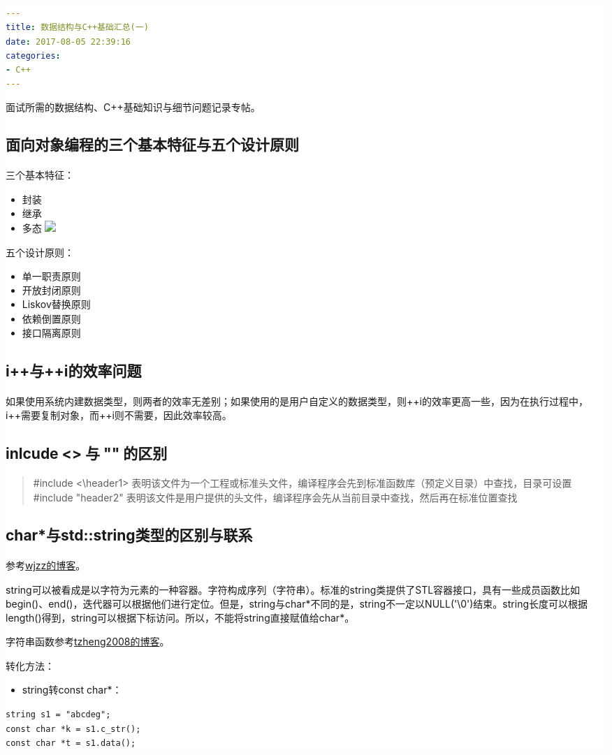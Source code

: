```yaml
---
title: 数据结构与C++基础汇总(一)
date: 2017-08-05 22:39:16
categories:
- C++
---
```


面试所需的数据结构、C++基础知识与细节问题记录专帖。

## 面向对象编程的三个基本特征与五个设计原则

三个基本特征：
* 封装
* 继承
* 多态
![](http://www.cnitblog.com/images/cnitblog_com/lily/1972/o_OOBase.gif)

五个设计原则：
* 单一职责原则
* 开放封闭原则
* Liskov替换原则
* 依赖倒置原则
* 接口隔离原则

## i++与++i的效率问题

如果使用系统内建数据类型，则两者的效率无差别；如果使用的是用户自定义的数据类型，则++i的效率更高一些，因为在执行过程中，i++需要复制对象，而++i则不需要，因此效率较高。

## inlcude <> 与 "" 的区别

> \#include <\header1> 表明该文件为一个工程或标准头文件，编译程序会先到标准函数库（预定义目录）中查找，目录可设置
> \#include "header2"  表明该文件是用户提供的头文件，编译程序会先从当前目录中查找，然后再在标准位置查找

## char*与std::string类型的区别与联系

参考[wjzz的博客](http://blog.csdn.net/weijj6608/article/details/44681889)。

string可以被看成是以字符为元素的一种容器。字符构成序列（字符串）。标准的string类提供了STL容器接口，具有一些成员函数比如begin()、end()，迭代器可以根据他们进行定位。但是，string与char\*不同的是，string不一定以NULL('\0')结束。string长度可以根据length()得到，string可以根据下标访问。所以，不能将string直接赋值给char\*。

字符串函数参考[tzheng2008的博客](http://blog.csdn.net/tzheng2008/article/details/7342562)。

转化方法：

* string转const char*：

```
string s1 = "abcdeg";
const char *k = s1.c_str();
const char *t = s1.data();
```
